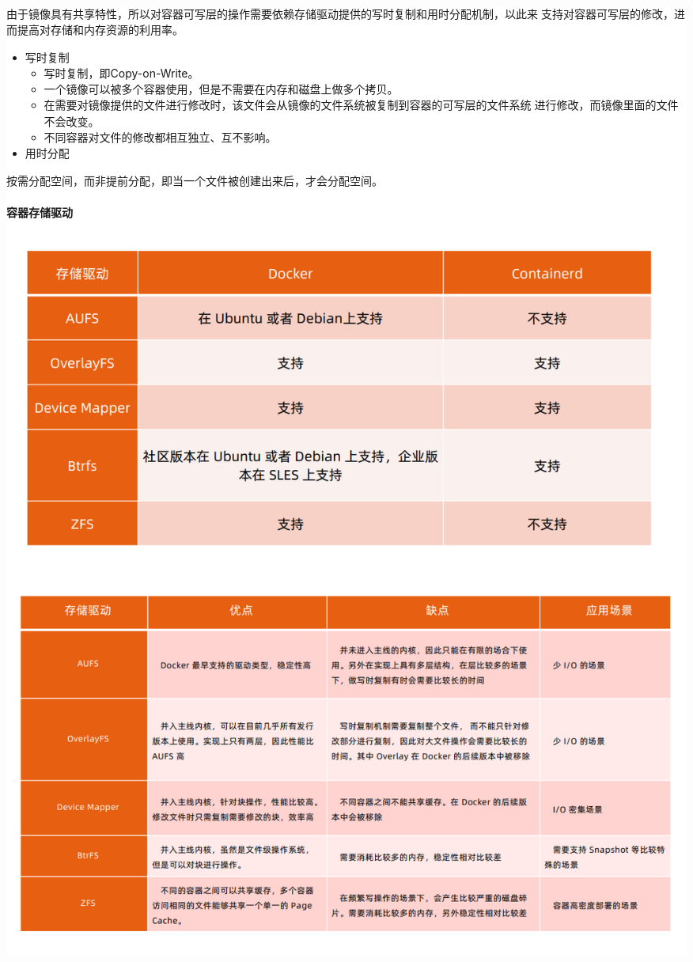 由于镜像具有共享特性，所以对容器可写层的操作需要依赖存储驱动提供的写时复制和用时分配机制，以此来
支持对容器可写层的修改，进而提高对存储和内存资源的利用率。

- 写时复制
    - 写时复制，即Copy-on-Write。
    - 一个镜像可以被多个容器使用，但是不需要在内存和磁盘上做多个拷贝。
    - 在需要对镜像提供的文件进行修改时，该文件会从镜像的文件系统被复制到容器的可写层的文件系统
       进行修改，而镜像里面的文件不会改变。
    - 不同容器对文件的修改都相互独立、互不影响。
- 用时分配

按需分配空间，而非提前分配，即当一个文件被创建出来后，才会分配空间。


#### 容器存储驱动

![docker_core_12](../img/docker/docker_core_12.jpg)

![docker_core_13](../img/docker/docker_core_13.jpg)
